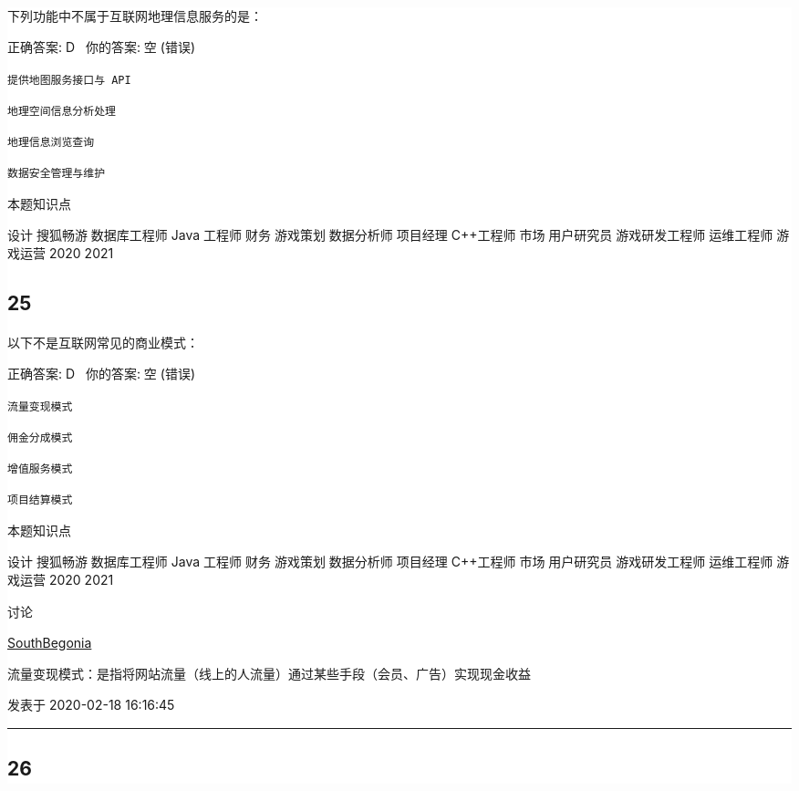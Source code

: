 下列功能中不属于互联网地理信息服务的是：

正确答案: D   你的答案: 空 (错误)

```cpp
提供地图服务接口与 API
```

```cpp
地理空间信息分析处理
```

```cpp
地理信息浏览查询
```

```cpp
数据安全管理与维护
```

本题知识点

设计 搜狐畅游 数据库工程师 Java 工程师 财务 游戏策划 数据分析师 项目经理 C++工程师 市场 用户研究员 游戏研发工程师 运维工程师 游戏运营 2020 2021

## 25

以下不是互联网常见的商业模式：

正确答案: D   你的答案: 空 (错误)

```cpp
流量变现模式
```

```cpp
佣金分成模式
```

```cpp
增值服务模式
```

```cpp
项目结算模式
```

本题知识点

设计 搜狐畅游 数据库工程师 Java 工程师 财务 游戏策划 数据分析师 项目经理 C++工程师 市场 用户研究员 游戏研发工程师 运维工程师 游戏运营 2020 2021

讨论

[SouthBegonia](https://www.nowcoder.com/profile/5845064)

流量变现模式：是指将网站流量（线上的人流量）通过某些手段（会员、广告）实现现金收益

发表于 2020-02-18 16:16:45

* * *

## 26
